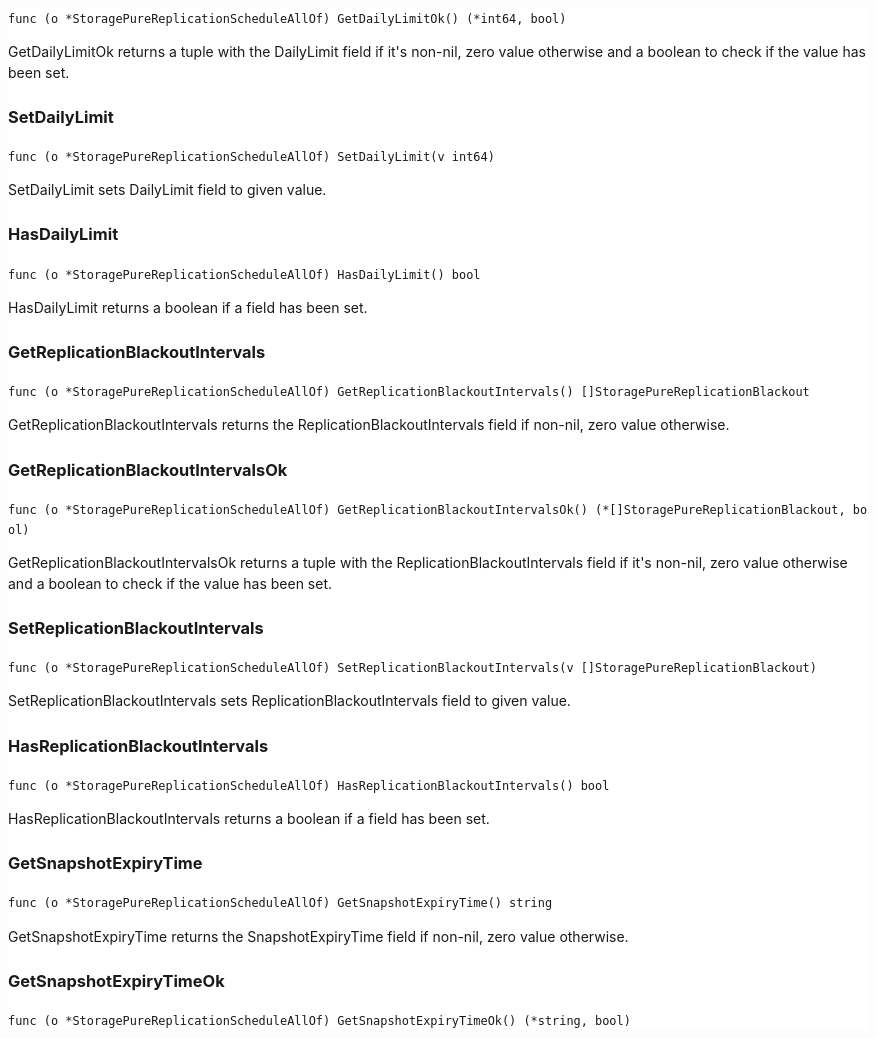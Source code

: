 `func (o *StoragePureReplicationScheduleAllOf) GetDailyLimitOk() (*int64, bool)`

GetDailyLimitOk returns a tuple with the DailyLimit field if it's non-nil, zero value otherwise
and a boolean to check if the value has been set.

### SetDailyLimit

`func (o *StoragePureReplicationScheduleAllOf) SetDailyLimit(v int64)`

SetDailyLimit sets DailyLimit field to given value.

### HasDailyLimit

`func (o *StoragePureReplicationScheduleAllOf) HasDailyLimit() bool`

HasDailyLimit returns a boolean if a field has been set.

### GetReplicationBlackoutIntervals

`func (o *StoragePureReplicationScheduleAllOf) GetReplicationBlackoutIntervals() []StoragePureReplicationBlackout`

GetReplicationBlackoutIntervals returns the ReplicationBlackoutIntervals field if non-nil, zero value otherwise.

### GetReplicationBlackoutIntervalsOk

`func (o *StoragePureReplicationScheduleAllOf) GetReplicationBlackoutIntervalsOk() (*[]StoragePureReplicationBlackout, bool)`

GetReplicationBlackoutIntervalsOk returns a tuple with the ReplicationBlackoutIntervals field if it's non-nil, zero value otherwise
and a boolean to check if the value has been set.

### SetReplicationBlackoutIntervals

`func (o *StoragePureReplicationScheduleAllOf) SetReplicationBlackoutIntervals(v []StoragePureReplicationBlackout)`

SetReplicationBlackoutIntervals sets ReplicationBlackoutIntervals field to given value.

### HasReplicationBlackoutIntervals

`func (o *StoragePureReplicationScheduleAllOf) HasReplicationBlackoutIntervals() bool`

HasReplicationBlackoutIntervals returns a boolean if a field has been set.

### GetSnapshotExpiryTime

`func (o *StoragePureReplicationScheduleAllOf) GetSnapshotExpiryTime() string`

GetSnapshotExpiryTime returns the SnapshotExpiryTime field if non-nil, zero value otherwise.

### GetSnapshotExpiryTimeOk

`func (o *StoragePureReplicationScheduleAllOf) GetSnapshotExpiryTimeOk() (*string, bool)`

